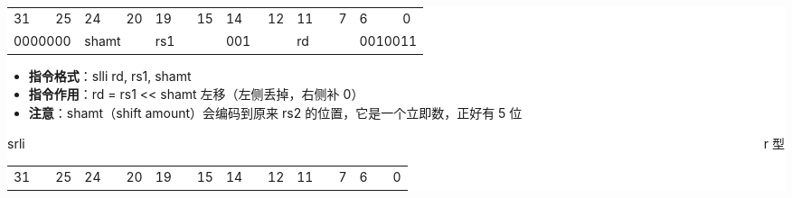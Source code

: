 <table class="riscv-table" style="margin-bottom: 0.6em">
<tr>
    <td class="riscv-table-numnodel">31</td>
    <td class="riscv-table-numnode" colspan="5"></td>
    <td class="riscv-table-numnoder">25</td>
    <td class="riscv-table-numnodel">24</td>
    <td class="riscv-table-numnode" colspan="3"></td>
    <td class="riscv-table-numnoder">20</td>
    <td class="riscv-table-numnodel">19</td>
    <td class="riscv-table-numnode" colspan="3"></td>
    <td class="riscv-table-numnoder">15</td>
    <td class="riscv-table-numnodel">14</td>
    <td class="riscv-table-numnode" colspan="1"></td>
    <td class="riscv-table-numnoder">12</td>
    <td class="riscv-table-numnodel">11</td>
    <td class="riscv-table-numnode" colspan="3"></td>
    <td class="riscv-table-numnoder">7</td>
    <td class="riscv-table-numnodel">6</td>
    <td class="riscv-table-numnode" colspan="5"></td>
    <td class="riscv-table-numnoder">0</td>
</tr>
<tr>
    <td colspan="7" class="riscv-table-node-little">0000000</td>
    <td colspan="5" class="riscv-table-node-little">shamt</td>
    <td colspan="5" class="riscv-table-node-little">rs1</td>
    <td colspan="3" class="riscv-table-node-little">001</td>
    <td colspan="5" class="riscv-table-node-little">rd</td>
    <td colspan="7" class="riscv-table-node-little">0010011</td>
</tr>
</table>

- **指令格式**：slli rd, rs1, shamt
- **指令作用**：rd = rs1 << shamt 左移（左侧丢掉，右侧补 0）
- **注意**：shamt（shift amount）会编码到原来 rs2 的位置，它是一个立即数，正好有 5 位

</div>
</div>

<div class="card" markdown="1">
<div class="card-header" style="display: flex;justify-content: space-between;">
    <span>srli</span>
    <span>r 型</span>
</div>
<div class="card-body" markdown="1" style="padding-top: 0;">

<table class="riscv-table" style="margin-bottom: 0.6em">
<tr>
    <td class="riscv-table-numnodel">31</td>
    <td class="riscv-table-numnode" colspan="5"></td>
    <td class="riscv-table-numnoder">25</td>
    <td class="riscv-table-numnodel">24</td>
    <td class="riscv-table-numnode" colspan="3"></td>
    <td class="riscv-table-numnoder">20</td>
    <td class="riscv-table-numnodel">19</td>
    <td class="riscv-table-numnode" colspan="3"></td>
    <td class="riscv-table-numnoder">15</td>
    <td class="riscv-table-numnodel">14</td>
    <td class="riscv-table-numnode" colspan="1"></td>
    <td class="riscv-table-numnoder">12</td>
    <td class="riscv-table-numnodel">11</td>
    <td class="riscv-table-numnode" colspan="3"></td>
    <td class="riscv-table-numnoder">7</td>
    <td class="riscv-table-numnodel">6</td>
    <td class="riscv-table-numnode" colspan="5"></td>
    <td class="riscv-table-numnoder">0</td>
